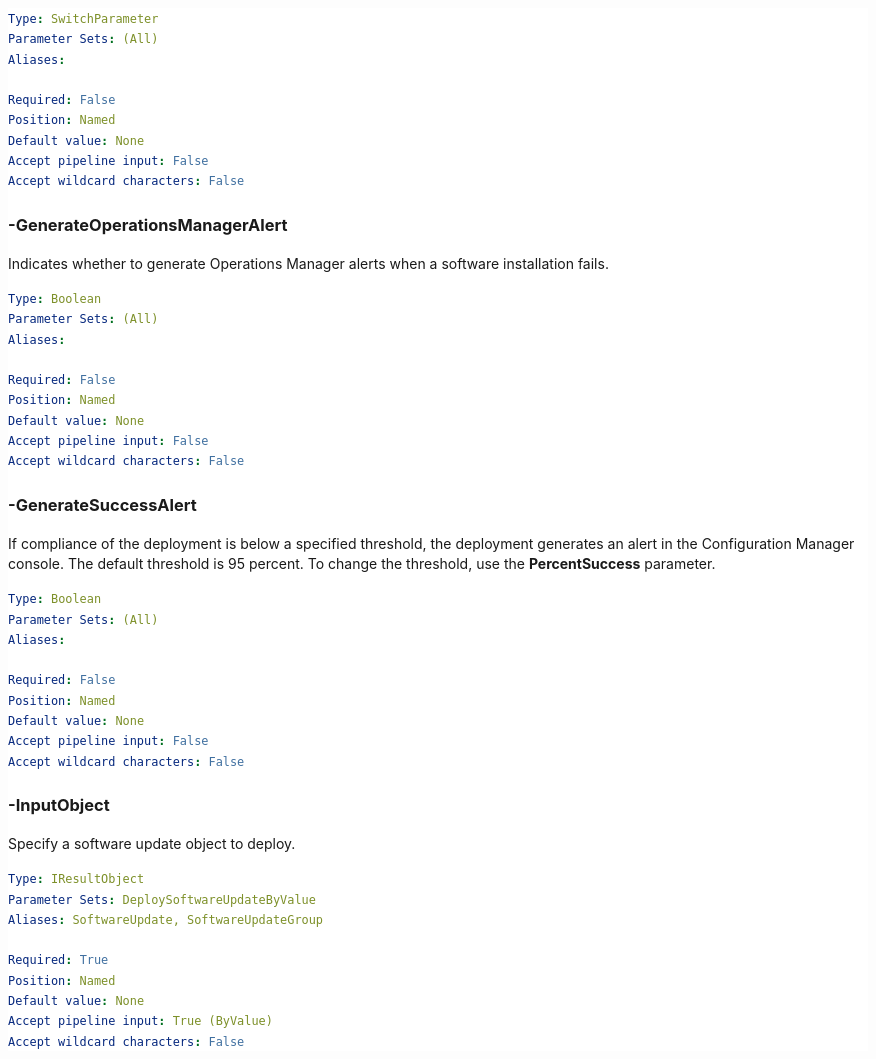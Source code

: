```yaml
Type: SwitchParameter
Parameter Sets: (All)
Aliases:

Required: False
Position: Named
Default value: None
Accept pipeline input: False
Accept wildcard characters: False
```

### -GenerateOperationsManagerAlert

Indicates whether to generate Operations Manager alerts when a software installation fails.

```yaml
Type: Boolean
Parameter Sets: (All)
Aliases:

Required: False
Position: Named
Default value: None
Accept pipeline input: False
Accept wildcard characters: False
```

### -GenerateSuccessAlert

If compliance of the deployment is below a specified threshold, the deployment generates an alert in the Configuration Manager console. The default threshold is 95 percent. To change the threshold, use the **PercentSuccess** parameter.

```yaml
Type: Boolean
Parameter Sets: (All)
Aliases:

Required: False
Position: Named
Default value: None
Accept pipeline input: False
Accept wildcard characters: False
```

### -InputObject

Specify a software update object to deploy.

```yaml
Type: IResultObject
Parameter Sets: DeploySoftwareUpdateByValue
Aliases: SoftwareUpdate, SoftwareUpdateGroup

Required: True
Position: Named
Default value: None
Accept pipeline input: True (ByValue)
Accept wildcard characters: False
```

